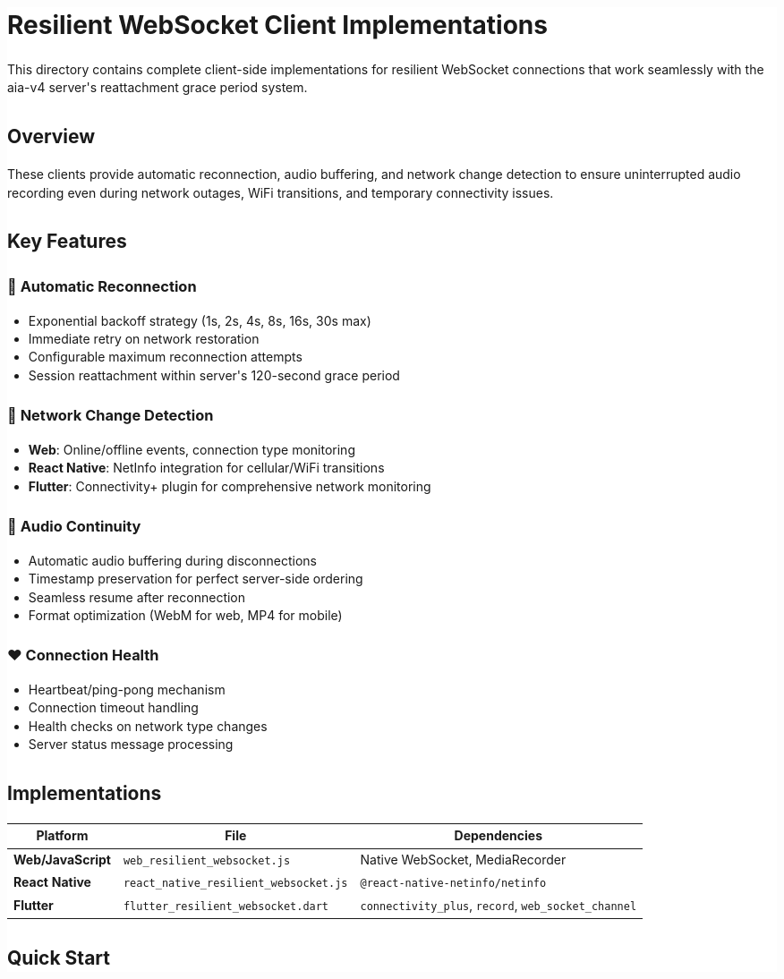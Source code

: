 # Resilient WebSocket Client Implementations

This directory contains complete client-side implementations for resilient WebSocket connections that work seamlessly with the aia-v4 server's reattachment grace period system.

## Overview

These clients provide automatic reconnection, audio buffering, and network change detection to ensure uninterrupted audio recording even during network outages, WiFi transitions, and temporary connectivity issues.

## Key Features

### 🔄 **Automatic Reconnection**
- Exponential backoff strategy (1s, 2s, 4s, 8s, 16s, 30s max)
- Immediate retry on network restoration
- Configurable maximum reconnection attempts
- Session reattachment within server's 120-second grace period

### 📡 **Network Change Detection**
- **Web**: Online/offline events, connection type monitoring
- **React Native**: NetInfo integration for cellular/WiFi transitions
- **Flutter**: Connectivity+ plugin for comprehensive network monitoring

### 🎵 **Audio Continuity**
- Automatic audio buffering during disconnections
- Timestamp preservation for perfect server-side ordering
- Seamless resume after reconnection
- Format optimization (WebM for web, MP4 for mobile)

### ❤️ **Connection Health**
- Heartbeat/ping-pong mechanism
- Connection timeout handling
- Health checks on network type changes
- Server status message processing

## Implementations

| Platform | File | Dependencies |
|----------|------|--------------|
| **Web/JavaScript** | `web_resilient_websocket.js` | Native WebSocket, MediaRecorder |
| **React Native** | `react_native_resilient_websocket.js` | `@react-native-netinfo/netinfo` |
| **Flutter** | `flutter_resilient_websocket.dart` | `connectivity_plus`, `record`, `web_socket_channel` |

## Quick Start
